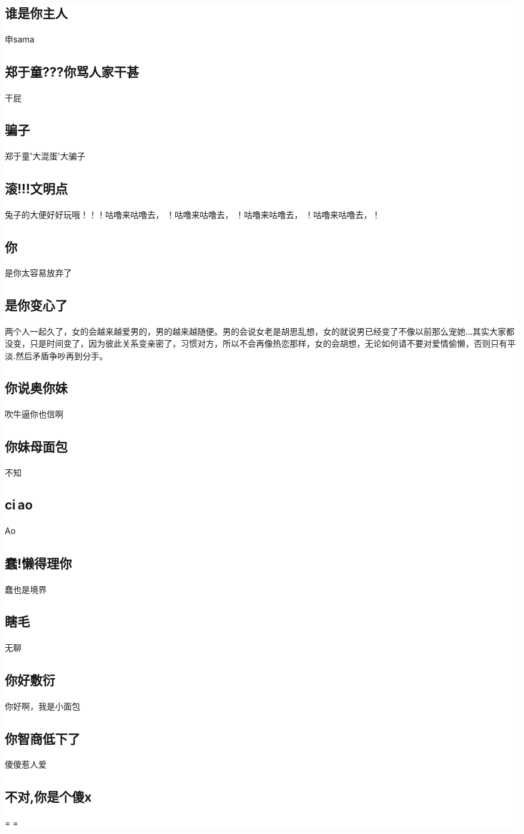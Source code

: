 ## 谁是你主人
申sama

## 郑于童???你骂人家干甚
干屁

## 骗子
郑于童'大混蛋'大骗子

## 滚!!!文明点
兔子的大便好好玩哦！！！咕噜来咕噜去， ！咕噜来咕噜去， ！咕噜来咕噜去， ！咕噜来咕噜去，！

## 你
是你太容易放弃了

## 是你变心了
两个人一起久了，女的会越来越爱男的，男的越来越随便。男的会说女老是胡思乱想，女的就说男已经变了不像以前那么宠她…其实大家都没变，只是时间变了，因为彼此关系变亲密了，习惯对方，所以不会再像热恋那样，女的会胡想，无论如何请不要对爱情偷懒，否则只有平淡.然后矛盾争吵再到分手。

## 你说奥你妹
吹牛逼你也信啊

## 你妹母面包
不知

## ci ao
Ao

## 蠢!懒得理你
蠢也是境界

## 瞎毛
无聊

## 你好敷衍
你好啊，我是小面包

## 你智商低下了
傻傻惹人爱

## 不对,你是个傻x
= =
